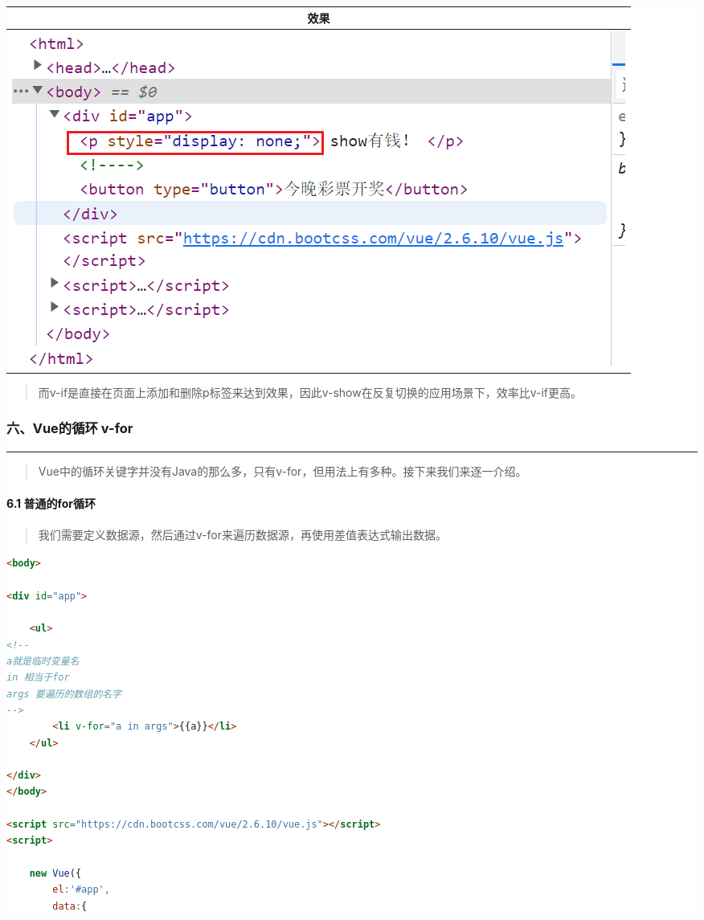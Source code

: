 |                    效果                    |
| :----------------------------------------: |
| ![image-20220918170134442](Pictures/4.png) |



> 而v-if是直接在页面上添加和删除p标签来达到效果，因此v-show在反复切换的应用场景下，效率比v-if更高。
>



### 六、Vue的循环 v-for

---

> Vue中的循环关键字并没有Java的那么多，只有v-for，但用法上有多种。接下来我们来逐一介绍。
>

#### 6.1 普通的for循环

> 我们需要定义数据源，然后通过v-for来遍历数据源，再使用差值表达式输出数据。
>

```html
<body>

<div id="app">

    <ul>
<!--
a就是临时变量名
in 相当于for
args 要遍历的数组的名字
-->
        <li v-for="a in args">{{a}}</li>
    </ul>

</div>
</body>

<script src="https://cdn.bootcss.com/vue/2.6.10/vue.js"></script>
<script>

    new Vue({
        el:'#app',
        data:{
```